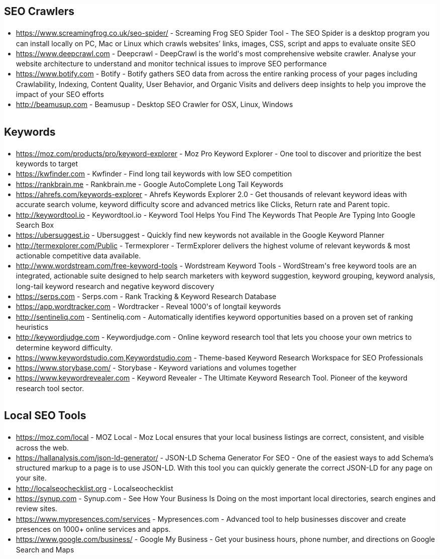 ## SEO Crawlers
* https://www.screamingfrog.co.uk/seo-spider/ - Screaming Frog SEO Spider Tool - The SEO Spider is a desktop program you can install locally on PC, Mac or Linux which crawls websites’ links, images, CSS, script and apps to evaluate onsite SEO
* https://www.deepcrawl.com - Deepcrawl - DeepCrawl is the world's most comprehensive website crawler. Analyse your website architecture to understand and monitor technical issues to improve SEO performance
* https://www.botify.com - Botify - Botify gathers SEO data from across the entire ranking process of your pages including Crawlability, Indexing, Content Quality, User Behavior, and Organic Visits and delivers deep insights to help you improve the impact of your SEO efforts
* http://beamusup.com - Beamusup - Desktop SEO Crawler for OSX, Linux, Windows

## Keywords
* https://moz.com/products/pro/keyword-explorer - Moz Pro Keyword Explorer - One tool to discover and prioritize the best keywords to target
* https://kwfinder.com - Kwfinder - Find long tail keywords with low SEO competition
* https://rankbrain.me - Rankbrain.me - Google AutoComplete Long Tail Keywords
* https://ahrefs.com/keywords-explorer - Ahrefs Keywords Explorer 2.0 - Get thousands of relevant keyword ideas with accurate search volume, keyword difficulty score and advanced metrics like Clicks, Return rate and Parent topic.
* http://keywordtool.io - Keywordtool.io - Keyword Tool Helps You Find The Keywords That People Are Typing Into Google Search Box
* https://ubersuggest.io - Ubersuggest - Quickly find new keywords not available in the Google Keyword Planner
* http://termexplorer.com/Public - Termexplorer - TermExplorer delivers the highest volume of relevant keywords & most actionable competitive data available.
* http://www.wordstream.com/free-keyword-tools - Wordstream Keyword Tools - WordStream's free keyword tools are an integrated, actionable suite designed to help search marketers with keyword suggestion, keyword grouping, keyword analysis, long-tail keyword research and negative keyword discovery
* https://serps.com - Serps.com - Rank Tracking & Keyword Research Database
* https://app.wordtracker.com - Wordtracker - Reveal 1000's of longtail keywords
* http://sentineliq.com - Sentineliq.com - Automatically identifies keyword opportunities based on a proven set of ranking heuristics
* http://keywordjudge.com - Keywordjudge.com - Online keyword research tool that lets you choose your own metrics to determine keyword difficulty.
* https://www.keywordstudio.com,Keywordstudio.com - Theme-based Keyword Research Workspace for SEO Professionals
* https://www.storybase.com/ - Storybase - Keyword variations and volumes together
* https://www.keywordrevealer.com - Keyword Revealer - The Ultimate Keyword Research Tool. Pioneer of the keyword research tool sector.

## Local SEO Tools

* https://moz.com/local - MOZ Local -  Moz Local ensures that your local business listings are correct, consistent, and visible across the web.
* https://hallanalysis.com/json-ld-generator/ - JSON-LD Schema Generator For SEO - One of the easiest ways to add Schema’s structured markup to a page is to use JSON-LD. With this tool you can quickly generate the correct JSON-LD for any page on your site.
* http://localseochecklist.org - Localseochecklist
* https://synup.com - Synup.com - See How Your Business Is Doing on the most important local directories, search engines and review sites.
* https://www.mypresences.com/services - Mypresences.com - Advanced tool to help businesses discover and create presences on 1000+ online services and apps.
* https://www.google.com/business/ - Google My Business - Get your business hours, phone number, and directions on Google Search and Maps
